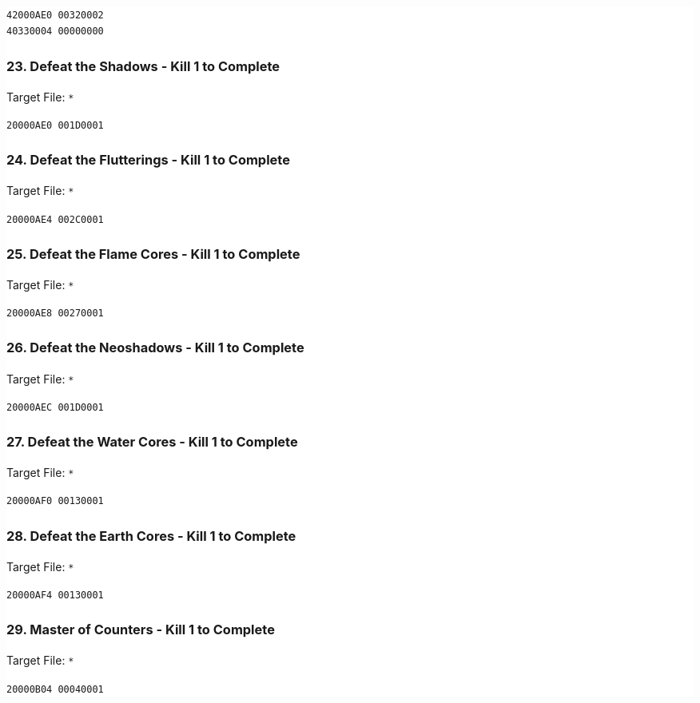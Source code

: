```
42000AE0 00320002
40330004 00000000
```

### 23. Defeat the Shadows - Kill 1 to Complete

Target File: `*`

```
20000AE0 001D0001
```

### 24. Defeat the Flutterings - Kill 1 to Complete

Target File: `*`

```
20000AE4 002C0001
```

### 25. Defeat the Flame Cores - Kill 1 to Complete

Target File: `*`

```
20000AE8 00270001
```

### 26. Defeat the Neoshadows - Kill 1 to Complete

Target File: `*`

```
20000AEC 001D0001
```

### 27. Defeat the Water Cores - Kill 1 to Complete

Target File: `*`

```
20000AF0 00130001
```

### 28. Defeat the Earth Cores - Kill 1 to Complete

Target File: `*`

```
20000AF4 00130001
```

### 29. Master of Counters - Kill 1 to Complete

Target File: `*`

```
20000B04 00040001
```
